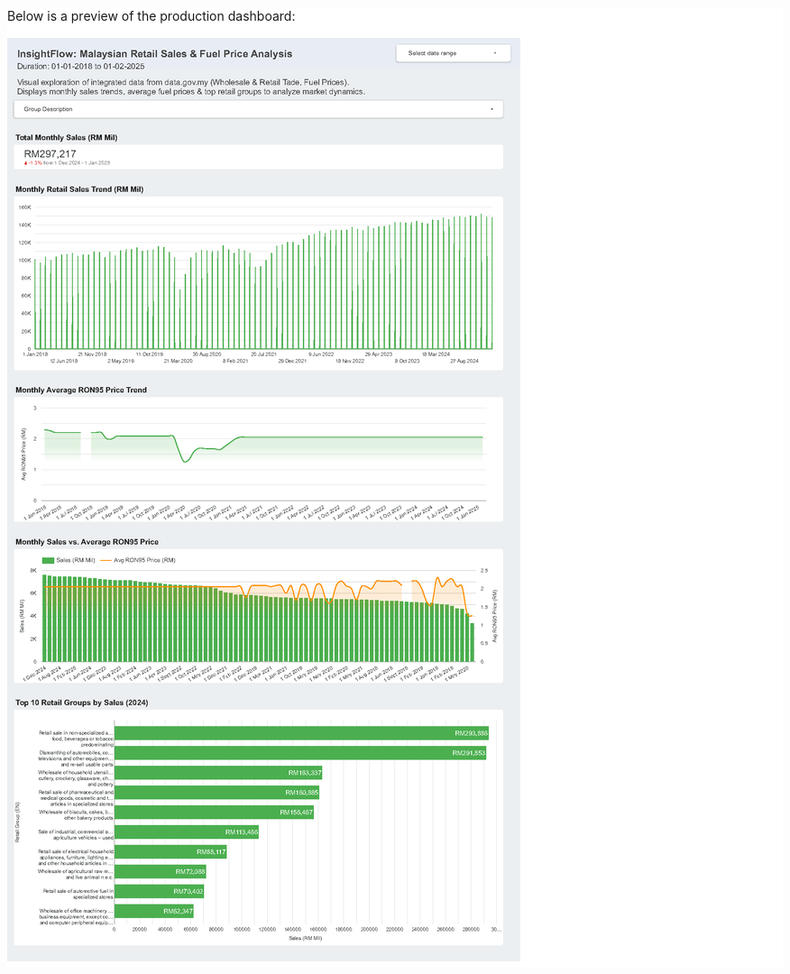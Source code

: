 Below is a preview of the production dashboard:

![InsightFlow Production Dashboard](images/InsightFlow__Malaysian_Retail_Sales_&_Fuel_Price_Analysis.png)
